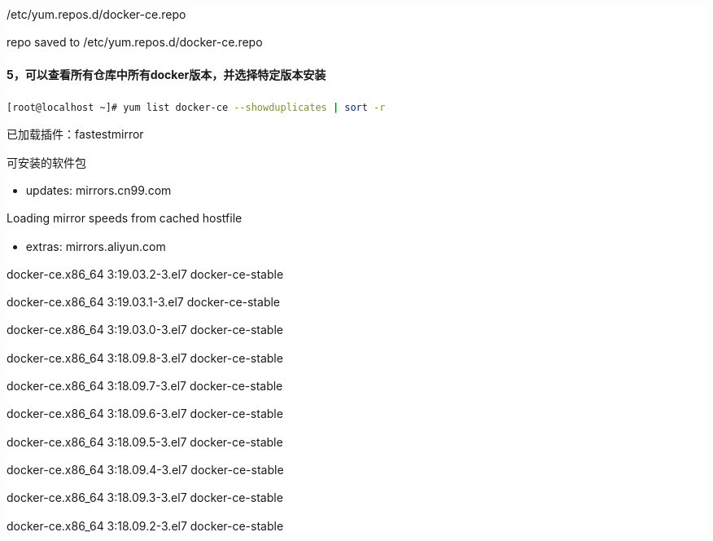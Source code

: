 
/etc/yum.repos.d/docker-ce.repo



repo saved to /etc/yum.repos.d/docker-ce.repo

#### 5，可以查看所有仓库中所有docker版本，并选择特定版本安装

```bash
[root@localhost ~]# yum list docker-ce --showduplicates | sort -r
```



已加载插件：fastestmirror



可安装的软件包



 * updates: mirrors.cn99.com



Loading mirror speeds from cached hostfile



 * extras: mirrors.aliyun.com



docker-ce.x86_64            3:19.03.2-3.el7                     docker-ce-stable



docker-ce.x86_64            3:19.03.1-3.el7                     docker-ce-stable



docker-ce.x86_64            3:19.03.0-3.el7                     docker-ce-stable



docker-ce.x86_64            3:18.09.8-3.el7                     docker-ce-stable



docker-ce.x86_64            3:18.09.7-3.el7                     docker-ce-stable



docker-ce.x86_64            3:18.09.6-3.el7                     docker-ce-stable



docker-ce.x86_64            3:18.09.5-3.el7                     docker-ce-stable



docker-ce.x86_64            3:18.09.4-3.el7                     docker-ce-stable



docker-ce.x86_64            3:18.09.3-3.el7                     docker-ce-stable



docker-ce.x86_64            3:18.09.2-3.el7                     docker-ce-stable


